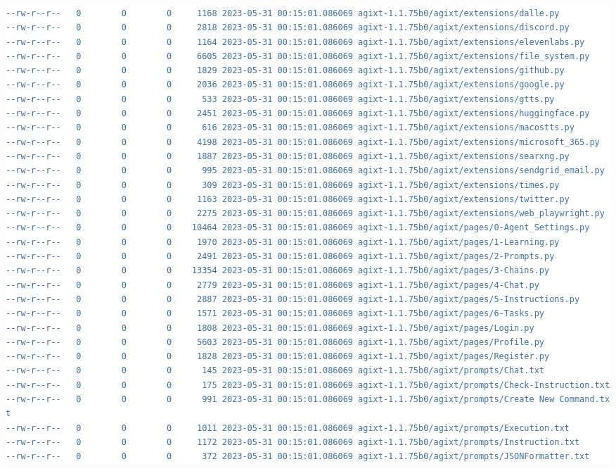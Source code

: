 ```diff
--rw-r--r--   0        0        0     1168 2023-05-31 00:15:01.086069 agixt-1.1.75b0/agixt/extensions/dalle.py
--rw-r--r--   0        0        0     2818 2023-05-31 00:15:01.086069 agixt-1.1.75b0/agixt/extensions/discord.py
--rw-r--r--   0        0        0     1164 2023-05-31 00:15:01.086069 agixt-1.1.75b0/agixt/extensions/elevenlabs.py
--rw-r--r--   0        0        0     6605 2023-05-31 00:15:01.086069 agixt-1.1.75b0/agixt/extensions/file_system.py
--rw-r--r--   0        0        0     1829 2023-05-31 00:15:01.086069 agixt-1.1.75b0/agixt/extensions/github.py
--rw-r--r--   0        0        0     2036 2023-05-31 00:15:01.086069 agixt-1.1.75b0/agixt/extensions/google.py
--rw-r--r--   0        0        0      533 2023-05-31 00:15:01.086069 agixt-1.1.75b0/agixt/extensions/gtts.py
--rw-r--r--   0        0        0     2451 2023-05-31 00:15:01.086069 agixt-1.1.75b0/agixt/extensions/huggingface.py
--rw-r--r--   0        0        0      616 2023-05-31 00:15:01.086069 agixt-1.1.75b0/agixt/extensions/macostts.py
--rw-r--r--   0        0        0     4198 2023-05-31 00:15:01.086069 agixt-1.1.75b0/agixt/extensions/microsoft_365.py
--rw-r--r--   0        0        0     1887 2023-05-31 00:15:01.086069 agixt-1.1.75b0/agixt/extensions/searxng.py
--rw-r--r--   0        0        0      995 2023-05-31 00:15:01.086069 agixt-1.1.75b0/agixt/extensions/sendgrid_email.py
--rw-r--r--   0        0        0      309 2023-05-31 00:15:01.086069 agixt-1.1.75b0/agixt/extensions/times.py
--rw-r--r--   0        0        0     1163 2023-05-31 00:15:01.086069 agixt-1.1.75b0/agixt/extensions/twitter.py
--rw-r--r--   0        0        0     2275 2023-05-31 00:15:01.086069 agixt-1.1.75b0/agixt/extensions/web_playwright.py
--rw-r--r--   0        0        0    10464 2023-05-31 00:15:01.086069 agixt-1.1.75b0/agixt/pages/0-Agent_Settings.py
--rw-r--r--   0        0        0     1970 2023-05-31 00:15:01.086069 agixt-1.1.75b0/agixt/pages/1-Learning.py
--rw-r--r--   0        0        0     2491 2023-05-31 00:15:01.086069 agixt-1.1.75b0/agixt/pages/2-Prompts.py
--rw-r--r--   0        0        0    13354 2023-05-31 00:15:01.086069 agixt-1.1.75b0/agixt/pages/3-Chains.py
--rw-r--r--   0        0        0     2779 2023-05-31 00:15:01.086069 agixt-1.1.75b0/agixt/pages/4-Chat.py
--rw-r--r--   0        0        0     2887 2023-05-31 00:15:01.086069 agixt-1.1.75b0/agixt/pages/5-Instructions.py
--rw-r--r--   0        0        0     1571 2023-05-31 00:15:01.086069 agixt-1.1.75b0/agixt/pages/6-Tasks.py
--rw-r--r--   0        0        0     1808 2023-05-31 00:15:01.086069 agixt-1.1.75b0/agixt/pages/Login.py
--rw-r--r--   0        0        0     5603 2023-05-31 00:15:01.086069 agixt-1.1.75b0/agixt/pages/Profile.py
--rw-r--r--   0        0        0     1828 2023-05-31 00:15:01.086069 agixt-1.1.75b0/agixt/pages/Register.py
--rw-r--r--   0        0        0      145 2023-05-31 00:15:01.086069 agixt-1.1.75b0/agixt/prompts/Chat.txt
--rw-r--r--   0        0        0      175 2023-05-31 00:15:01.086069 agixt-1.1.75b0/agixt/prompts/Check-Instruction.txt
--rw-r--r--   0        0        0      991 2023-05-31 00:15:01.086069 agixt-1.1.75b0/agixt/prompts/Create New Command.txt
--rw-r--r--   0        0        0     1011 2023-05-31 00:15:01.086069 agixt-1.1.75b0/agixt/prompts/Execution.txt
--rw-r--r--   0        0        0     1172 2023-05-31 00:15:01.086069 agixt-1.1.75b0/agixt/prompts/Instruction.txt
--rw-r--r--   0        0        0      372 2023-05-31 00:15:01.086069 agixt-1.1.75b0/agixt/prompts/JSONFormatter.txt
```